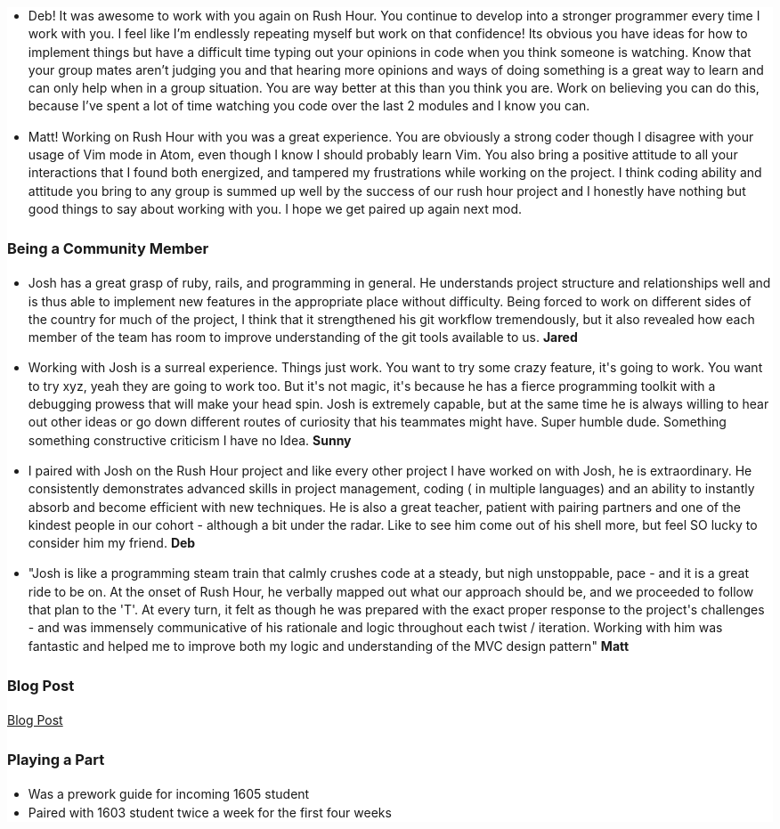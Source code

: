 * Deb! It was awesome to work with you again on Rush Hour. You continue to develop into a stronger programmer every time I work with you. I feel like I’m endlessly repeating myself but work on that confidence! Its obvious you have ideas for how to implement things but have a difficult time typing out your opinions in code when you think someone is watching. Know that your group mates aren’t judging you and that hearing more opinions and ways of doing something is a great way to learn and can only help when in a group situation. You are way better at this than you think you are. Work on believing you can do this, because I’ve spent a lot of time watching you code over the last 2 modules and I know you can.

* Matt! Working on Rush Hour with you was a great experience. You are obviously a strong coder though I disagree with your usage of Vim mode in Atom, even though I know I should probably learn Vim. You also bring a positive attitude to all your interactions that I found both energized, and tampered my frustrations while working on the project. I think coding ability and attitude you bring to any group is summed up well by the success of our rush hour project and I honestly have nothing but good things to say about working with you. I hope we get paired up again next mod.

### Being a Community Member

* Josh has a great grasp of ruby, rails, and programming in general. He understands project structure and relationships well and is thus able to implement new features in the appropriate place without difficulty. Being forced to work on different sides of the country for much of the project, I think that it strengthened his git workflow tremendously, but it also revealed how each member of the team has room to improve understanding of the git tools available to us. **Jared**

* Working with Josh is a surreal experience. Things just work. You want to try some crazy feature, it's going to work. You want to try xyz, yeah they are going to work too. But it's not magic, it's because he has a fierce programming toolkit with a debugging prowess that will make your head spin. Josh is extremely capable, but at the same time he is always willing to hear out other ideas or go down different routes of curiosity that his teammates might have. Super humble dude. Something something constructive criticism I have no Idea. **Sunny**

* I paired with Josh on the Rush Hour project and like every other project I have worked on with Josh, he is extraordinary. He consistently demonstrates advanced skills in project management, coding ( in multiple languages) and an ability to instantly absorb and become efficient with new techniques. He is also a great teacher, patient with pairing partners and  one of the kindest people in our cohort - although a bit under the radar. Like to see him come out of his shell more, but feel SO lucky to consider him my friend. **Deb**

* "Josh is like a programming steam train that calmly crushes code at a steady, but nigh unstoppable, pace - and it is a great ride to be on. At the onset of Rush Hour, he verbally mapped out what our approach should be, and we proceeded to follow that plan to the 'T'. At every turn, it felt as though he was prepared with the exact proper response to the project's challenges - and was immensely communicative of his rationale and logic throughout each twist / iteration. Working with him was fantastic and helped me to improve both my logic and understanding of the MVC design pattern" **Matt**

### Blog Post

[Blog Post](https://gist.github.com/jwashke/42b92268ec94c45e410046a8cbbe3044)

### Playing a Part

* Was a prework guide for incoming 1605 student
* Paired with 1603 student twice a week for the first four weeks

